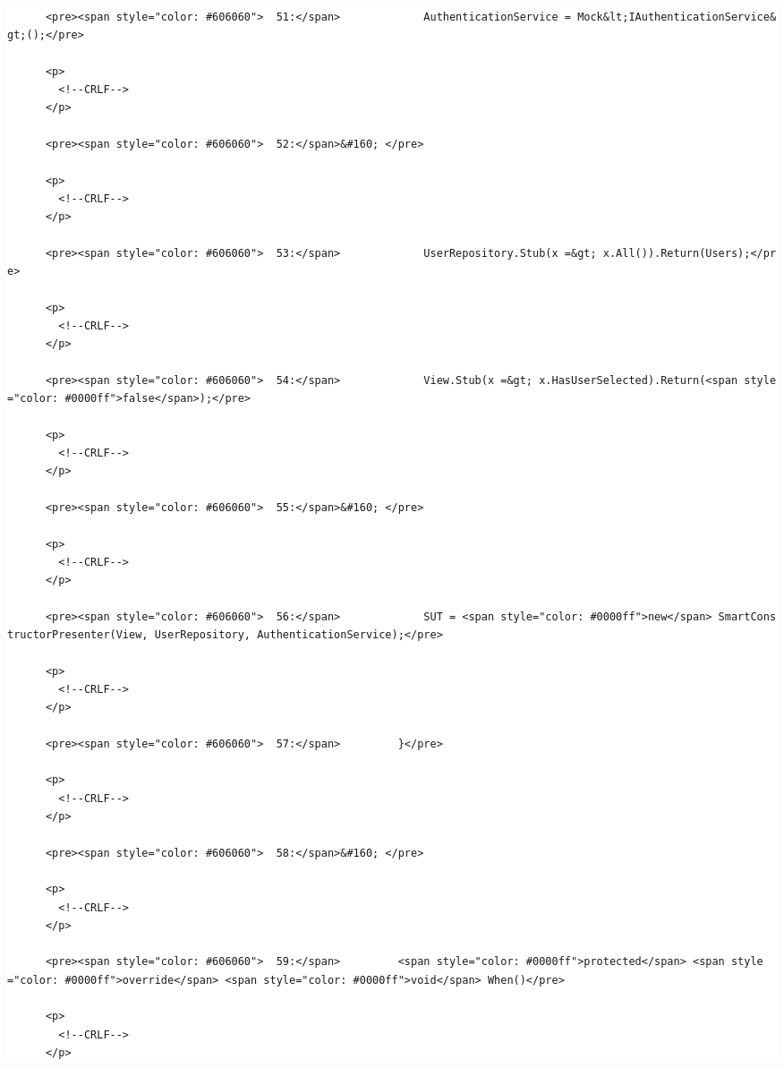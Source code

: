           <pre><span style="color: #606060">  51:</span>             AuthenticationService = Mock&lt;IAuthenticationService&gt;();</pre>
          
          <p>
            <!--CRLF-->
          </p>
          
          <pre><span style="color: #606060">  52:</span>&#160; </pre>
          
          <p>
            <!--CRLF-->
          </p>
          
          <pre><span style="color: #606060">  53:</span>             UserRepository.Stub(x =&gt; x.All()).Return(Users);</pre>
          
          <p>
            <!--CRLF-->
          </p>
          
          <pre><span style="color: #606060">  54:</span>             View.Stub(x =&gt; x.HasUserSelected).Return(<span style="color: #0000ff">false</span>);</pre>
          
          <p>
            <!--CRLF-->
          </p>
          
          <pre><span style="color: #606060">  55:</span>&#160; </pre>
          
          <p>
            <!--CRLF-->
          </p>
          
          <pre><span style="color: #606060">  56:</span>             SUT = <span style="color: #0000ff">new</span> SmartConstructorPresenter(View, UserRepository, AuthenticationService);</pre>
          
          <p>
            <!--CRLF-->
          </p>
          
          <pre><span style="color: #606060">  57:</span>         }</pre>
          
          <p>
            <!--CRLF-->
          </p>
          
          <pre><span style="color: #606060">  58:</span>&#160; </pre>
          
          <p>
            <!--CRLF-->
          </p>
          
          <pre><span style="color: #606060">  59:</span>         <span style="color: #0000ff">protected</span> <span style="color: #0000ff">override</span> <span style="color: #0000ff">void</span> When()</pre>
          
          <p>
            <!--CRLF-->
          </p>
          